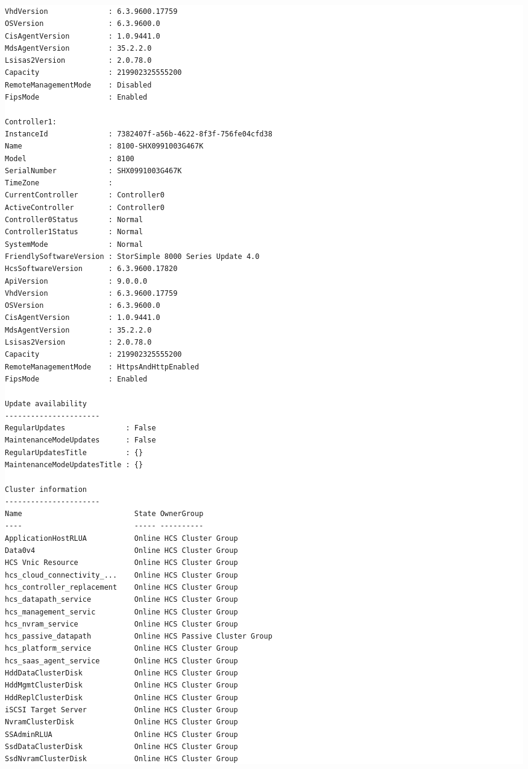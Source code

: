 ```
VhdVersion              : 6.3.9600.17759
OSVersion               : 6.3.9600.0
CisAgentVersion         : 1.0.9441.0
MdsAgentVersion         : 35.2.2.0
Lsisas2Version          : 2.0.78.0
Capacity                : 219902325555200
RemoteManagementMode    : Disabled
FipsMode                : Enabled

Controller1:
InstanceId              : 7382407f-a56b-4622-8f3f-756fe04cfd38
Name                    : 8100-SHX0991003G467K
Model                   : 8100
SerialNumber            : SHX0991003G467K
TimeZone                :
CurrentController       : Controller0
ActiveController        : Controller0
Controller0Status       : Normal
Controller1Status       : Normal
SystemMode              : Normal
FriendlySoftwareVersion : StorSimple 8000 Series Update 4.0
HcsSoftwareVersion      : 6.3.9600.17820
ApiVersion              : 9.0.0.0
VhdVersion              : 6.3.9600.17759
OSVersion               : 6.3.9600.0
CisAgentVersion         : 1.0.9441.0
MdsAgentVersion         : 35.2.2.0
Lsisas2Version          : 2.0.78.0
Capacity                : 219902325555200
RemoteManagementMode    : HttpsAndHttpEnabled
FipsMode                : Enabled

Update availability
----------------------
RegularUpdates              : False
MaintenanceModeUpdates      : False
RegularUpdatesTitle         : {}
MaintenanceModeUpdatesTitle : {}

Cluster information
----------------------
Name                          State OwnerGroup
----                          ----- ----------
ApplicationHostRLUA           Online HCS Cluster Group
Data0v4                       Online HCS Cluster Group
HCS Vnic Resource             Online HCS Cluster Group
hcs_cloud_connectivity_...    Online HCS Cluster Group
hcs_controller_replacement    Online HCS Cluster Group
hcs_datapath_service          Online HCS Cluster Group
hcs_management_servic         Online HCS Cluster Group
hcs_nvram_service             Online HCS Cluster Group
hcs_passive_datapath          Online HCS Passive Cluster Group
hcs_platform_service          Online HCS Cluster Group
hcs_saas_agent_service        Online HCS Cluster Group
HddDataClusterDisk            Online HCS Cluster Group
HddMgmtClusterDisk            Online HCS Cluster Group
HddReplClusterDisk            Online HCS Cluster Group
iSCSI Target Server           Online HCS Cluster Group
NvramClusterDisk              Online HCS Cluster Group
SSAdminRLUA                   Online HCS Cluster Group
SsdDataClusterDisk            Online HCS Cluster Group
SsdNvramClusterDisk           Online HCS Cluster Group

```